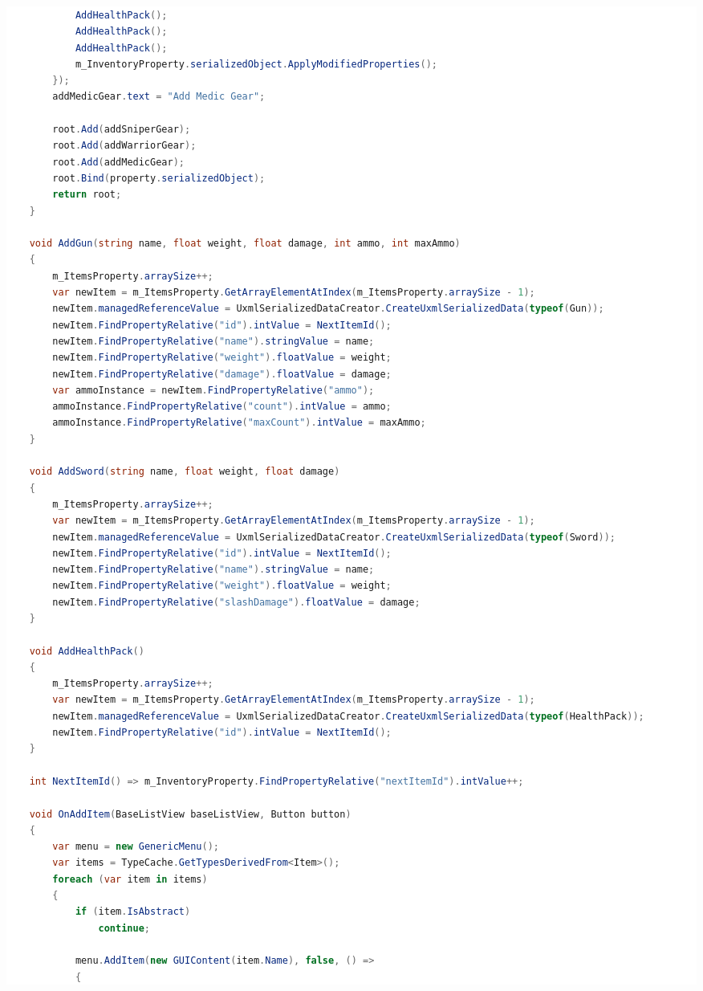 ```c#
            AddHealthPack();
            AddHealthPack();
            AddHealthPack();
            m_InventoryProperty.serializedObject.ApplyModifiedProperties();
        });
        addMedicGear.text = "Add Medic Gear";

        root.Add(addSniperGear);
        root.Add(addWarriorGear);
        root.Add(addMedicGear);
        root.Bind(property.serializedObject);
        return root;
    }

    void AddGun(string name, float weight, float damage, int ammo, int maxAmmo)
    {
        m_ItemsProperty.arraySize++;
        var newItem = m_ItemsProperty.GetArrayElementAtIndex(m_ItemsProperty.arraySize - 1);
        newItem.managedReferenceValue = UxmlSerializedDataCreator.CreateUxmlSerializedData(typeof(Gun));
        newItem.FindPropertyRelative("id").intValue = NextItemId();
        newItem.FindPropertyRelative("name").stringValue = name;
        newItem.FindPropertyRelative("weight").floatValue = weight;
        newItem.FindPropertyRelative("damage").floatValue = damage;
        var ammoInstance = newItem.FindPropertyRelative("ammo");
        ammoInstance.FindPropertyRelative("count").intValue = ammo;
        ammoInstance.FindPropertyRelative("maxCount").intValue = maxAmmo;
    }

    void AddSword(string name, float weight, float damage)
    {
        m_ItemsProperty.arraySize++;
        var newItem = m_ItemsProperty.GetArrayElementAtIndex(m_ItemsProperty.arraySize - 1);
        newItem.managedReferenceValue = UxmlSerializedDataCreator.CreateUxmlSerializedData(typeof(Sword));
        newItem.FindPropertyRelative("id").intValue = NextItemId();
        newItem.FindPropertyRelative("name").stringValue = name;
        newItem.FindPropertyRelative("weight").floatValue = weight;
        newItem.FindPropertyRelative("slashDamage").floatValue = damage;
    }

    void AddHealthPack()
    {
        m_ItemsProperty.arraySize++;
        var newItem = m_ItemsProperty.GetArrayElementAtIndex(m_ItemsProperty.arraySize - 1);
        newItem.managedReferenceValue = UxmlSerializedDataCreator.CreateUxmlSerializedData(typeof(HealthPack));
        newItem.FindPropertyRelative("id").intValue = NextItemId();
    }

    int NextItemId() => m_InventoryProperty.FindPropertyRelative("nextItemId").intValue++;

    void OnAddItem(BaseListView baseListView, Button button)
    {
        var menu = new GenericMenu();
        var items = TypeCache.GetTypesDerivedFrom<Item>();
        foreach (var item in items)
        {
            if (item.IsAbstract)
                continue;

            menu.AddItem(new GUIContent(item.Name), false, () =>
            {
```